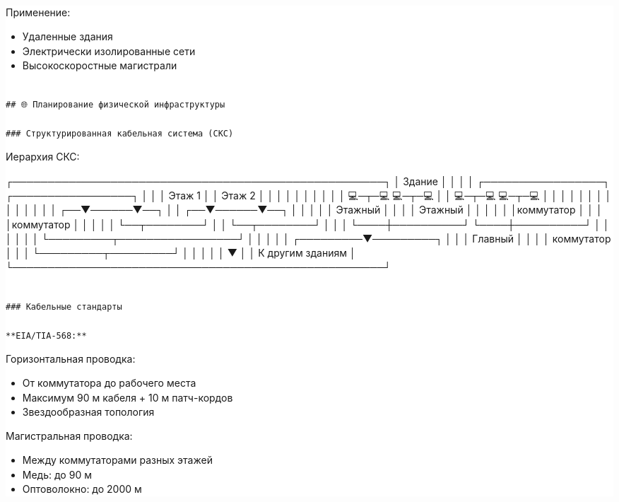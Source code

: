 Применение:
- Удаленные здания
- Электрически изолированные сети
- Высокоскоростные магистрали
```

## 🌐 Планирование физической инфраструктуры

### Структурированная кабельная система (СКС)

```
Иерархия СКС:

┌─────────────────────────────────────────────────────┐
│                 Здание                              │
│                                                     │
│ ┌─────────────────┐         ┌─────────────────┐     │
│ │ Этаж 1          │         │ Этаж 2          │     │
│ │                 │         │                 │     │
│ │ 💻─┬─💻 💻─┬─💻 │         │ 💻─┬─💻 💻─┬─💻 │     │
│ │    │      │    │         │    │      │    │     │
│ │ ┌──▼──────▼──┐ │         │ ┌──▼──────▼──┐ │     │
│ │ │ Этажный    │ │         │ │ Этажный    │ │     │
│ │ │коммутатор  │ │         │ │коммутатор  │ │     │
│ │ └──┬────────┘ │         │ └──┬────────┘ │     │
│ └────┼──────────┘         └────┼──────────┘     │
│      │                         │                │
│      └─────────┬─────────────────┘              │
│                │                                │
│      ┌─────────▼─────────┐                      │
│      │   Главный         │                      │
│      │  коммутатор       │                      │
│      └─────────┬─────────┘                      │
│                │                                │
│                ▼                                │
│         К другим зданиям                        │
└─────────────────────────────────────────────────────┘
```

### Кабельные стандарты

**EIA/TIA-568:**

```
Горизонтальная проводка:
- От коммутатора до рабочего места
- Максимум 90 м кабеля + 10 м патч-кордов
- Звездообразная топология

Магистральная проводка:
- Между коммутаторами разных этажей
- Медь: до 90 м
- Оптоволокно: до 2000 м
